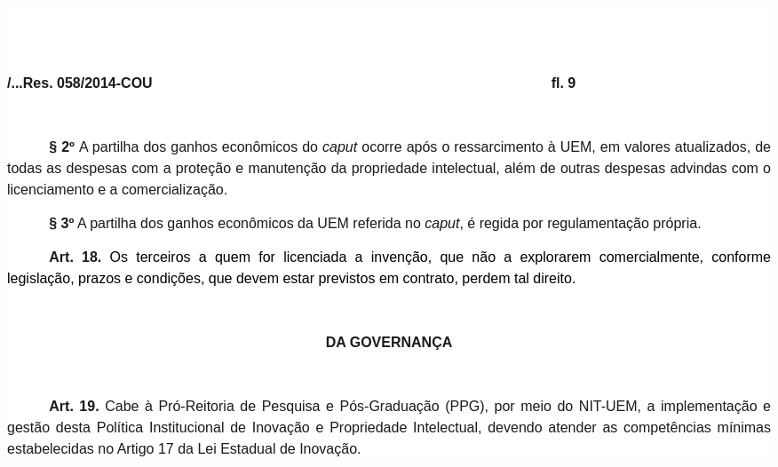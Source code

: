 <p class=MsoNormal align=right style='margin-bottom:4.0pt;text-align:right;
text-indent:35.45pt'><b><span style='font-size:12.0pt;mso-bidi-font-size:10.0pt;
font-family:"Arial","sans-serif";mso-no-proof:yes'><o:p>&nbsp;</o:p></span></b></p>

<p class=MsoNormal style='margin-bottom:4.0pt;text-align:justify'><b><span
style='font-size:12.0pt;mso-bidi-font-size:10.0pt;font-family:"Arial","sans-serif";
mso-no-proof:yes'><o:p>&nbsp;</o:p></span></b></p>

<p class=MsoNormal style='margin-bottom:4.0pt;text-align:justify'><b><span
style='font-size:12.0pt;mso-bidi-font-size:10.0pt;font-family:"Arial","sans-serif";
mso-no-proof:yes'>/...Res. 058/2014-COU<span style='mso-tab-count:9'>                                                                                                     </span>
fl. 9<o:p></o:p></span></b></p>

<p class=MsoNormal style='text-align:justify;text-indent:35.45pt'><b><span
style='font-family:"Arial","sans-serif";mso-no-proof:yes'><o:p>&nbsp;</o:p></span></b></p>

<p class=MsoNormal style='text-align:justify;text-indent:35.45pt;line-height:
150%'><b style='mso-bidi-font-weight:normal'><span style='font-size:12.0pt;
line-height:150%;font-family:"Arial","sans-serif"'>§ 2º </span></b><span
style='font-size:12.0pt;line-height:150%;font-family:"Arial","sans-serif"'>A
partilha dos ganhos econômicos do <i style='mso-bidi-font-style:normal'>caput</i>
ocorre após o ressarcimento à UEM, em valores atualizados, de todas as despesas
com a proteção e manutenção da propriedade intelectual, além de outras despesas
advindas com o licenciamento e a comercialização.<o:p></o:p></span></p>

<p class=MsoNormal style='margin-bottom:6.0pt;text-align:justify;text-indent:
35.45pt;line-height:150%'><b style='mso-bidi-font-weight:normal'><span
style='font-size:12.0pt;line-height:150%;font-family:"Arial","sans-serif"'>§ 3º</span></b><span
style='font-size:12.0pt;line-height:150%;font-family:"Arial","sans-serif"'> A
partilha dos ganhos econômicos da UEM referida no <i style='mso-bidi-font-style:
normal'>caput</i>, é regida por regulamentação própria. <o:p></o:p></span></p>

<p class=MsoNormal style='text-align:justify;text-indent:35.45pt;line-height:
150%'><b style='mso-bidi-font-weight:normal'><span style='font-size:12.0pt;
line-height:150%;font-family:"Arial","sans-serif"'>Art. 18.</span></b><span
style='font-size:12.0pt;line-height:150%;font-family:"Arial","sans-serif"'> <span
style='color:black'>Os terceiros a quem for licenciada a invenção, que não a
explorarem comercialmente, conforme legislação, prazos e condições, que devem
estar previstos em contrato, perdem tal direito. <o:p></o:p></span></span></p>

<p class=MsoNormal align=center style='text-align:center'><b style='mso-bidi-font-weight:
normal'><span style='font-family:"Arial","sans-serif";text-transform:uppercase'><o:p>&nbsp;</o:p></span></b></p>

<p class=MsoNormal align=center style='text-align:center'><b style='mso-bidi-font-weight:
normal'><span style='font-size:12.0pt;font-family:"Arial","sans-serif";
text-transform:uppercase'>Da Governança<o:p></o:p></span></b></p>

<p class=MsoNormal style='text-align:justify'><span style='font-family:"Arial","sans-serif"'><o:p>&nbsp;</o:p></span></p>

<p class=MsoNormal style='text-align:justify;text-indent:35.45pt;line-height:
150%'><b style='mso-bidi-font-weight:normal'><span style='font-size:12.0pt;
line-height:150%;font-family:"Arial","sans-serif"'>Art. 19.</span></b><span
style='font-size:12.0pt;line-height:150%;font-family:"Arial","sans-serif"'>
Cabe à Pró-Reitoria de Pesquisa e Pós-Graduação (PPG), por meio do NIT-UEM, a
implementação e gestão desta Política Institucional de Inovação e Propriedade
Intelectual, devendo atender as competências mínimas estabelecidas no Artigo 17
da Lei Estadual de Inovação. <o:p></o:p></span></p>
